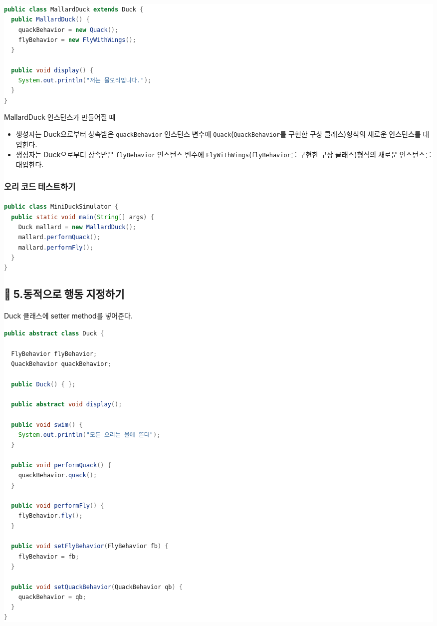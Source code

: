 ```java
public class MallardDuck extends Duck {
  public MallardDuck() {
    quackBehavior = new Quack();
    flyBehavior = new FlyWithWings();
  }
  
  public void display() {
    System.out.println("저는 물오리입니다.");
  }
}
```

MallardDuck 인스턴스가 만들어질 때  
- 생성자는 Duck으로부터 상속받은 `quackBehavior` 인스턴스 변수에 `Quack`(`QuackBehavior`를 구현한 구상 클래스)형식의 새로운 인스턴스를 대입한다.
- 생성자는 Duck으로부터 상속받은 `flyBehavior` 인스턴스 변수에 `FlyWithWings`(`flyBehavior`를 구현한 구상 클래스)형식의 새로운 인스턴스를 대입한다.

### 오리 코드 테스트하기 

```java
public class MiniDuckSimulator {
  public static void main(String[] args) {
    Duck mallard = new MallardDuck();
    mallard.performQuack();
    mallard.performFly();
  }
}
```

## 🐥 5.동적으로 행동 지정하기
Duck 클래스에 setter method를 넣어준다.

```java
public abstract class Duck {

  FlyBehavior flyBehavior;
  QuackBehavior quackBehavior;

  public Duck() { };

  public abstract void display(); 

  public void swim() {
    System.out.println("모든 오리는 물에 뜬다");
  }

  public void performQuack() {
    quackBehavior.quack();
  }

  public void performFly() {
    flyBehavior.fly();
  }

  public void setFlyBehavior(FlyBehavior fb) {
    flyBehavior = fb;
  }

  public void setQuackBehavior(QuackBehavior qb) {
    quackBehavior = qb;
  }
}
```
